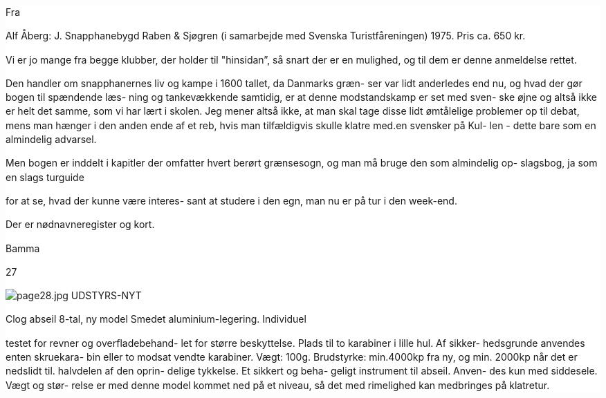 Fra

Alf Åberg: J. Snapphanebygd
Raben & Sjøgren (i samarbejde med
Svenska Turistfåreningen) 1975.
Pris ca. 650 kr.

Vi er jo mange fra begge klubber, der
holder til "hinsidan”, så snart der
er en mulighed, og til dem er denne
anmeldelse rettet.

Den handler om snapphanernes liv og
kampe i 1600 tallet, da Danmarks græn-
ser var lidt anderledes end nu, og
hvad der gør bogen til spændende læs-
ning og tankevækkende samtidig, er at
denne modstandskamp er set med sven-
ske øjne og altså ikke er helt det
samme, som vi har lært i skolen. Jeg
mener altså ikke, at man skal tage
disse lidt ømtålelige problemer op til
debat, mens man hænger i den anden
ende af et reb, hvis man tilfældigvis
skulle klatre med.en svensker på Kul-
len - dette bare som en almindelig
advarsel.

Men bogen er inddelt i kapitler der
omfatter hvert berørt grænsesogn, og
man må bruge den som almindelig op-
slagsbog, ja som en slags turguide

for at se, hvad der kunne være interes-
sant at studere i den egn, man nu er
på tur i den week-end.

Der er nødnavneregister og kort.

Bamma

27




![page28.jpg](/1976/DB-1976-2/page28.jpg)
UDSTYRS-NYT

Clog abseil 8-tal, ny model
Smedet aluminium-legering. Individuel

testet for revner og overfladebehand-
let for større beskyttelse. Plads til
to karabiner i lille hul. Af sikker-
hedsgrunde anvendes enten skruekara-
bin eller to modsat vendte karabiner.
Vægt: 100g. Brudstyrke: min.4000kp
fra ny, og min. 2000kp når det er
nedslidt til. halvdelen af den oprin-
delige tykkelse. Et sikkert og beha-
geligt instrument til abseil. Anven-
des kun med siddesele. Vægt og stør-
relse er med denne model kommet ned
på et niveau, så det med rimelighed
kan medbringes på klatretur.
